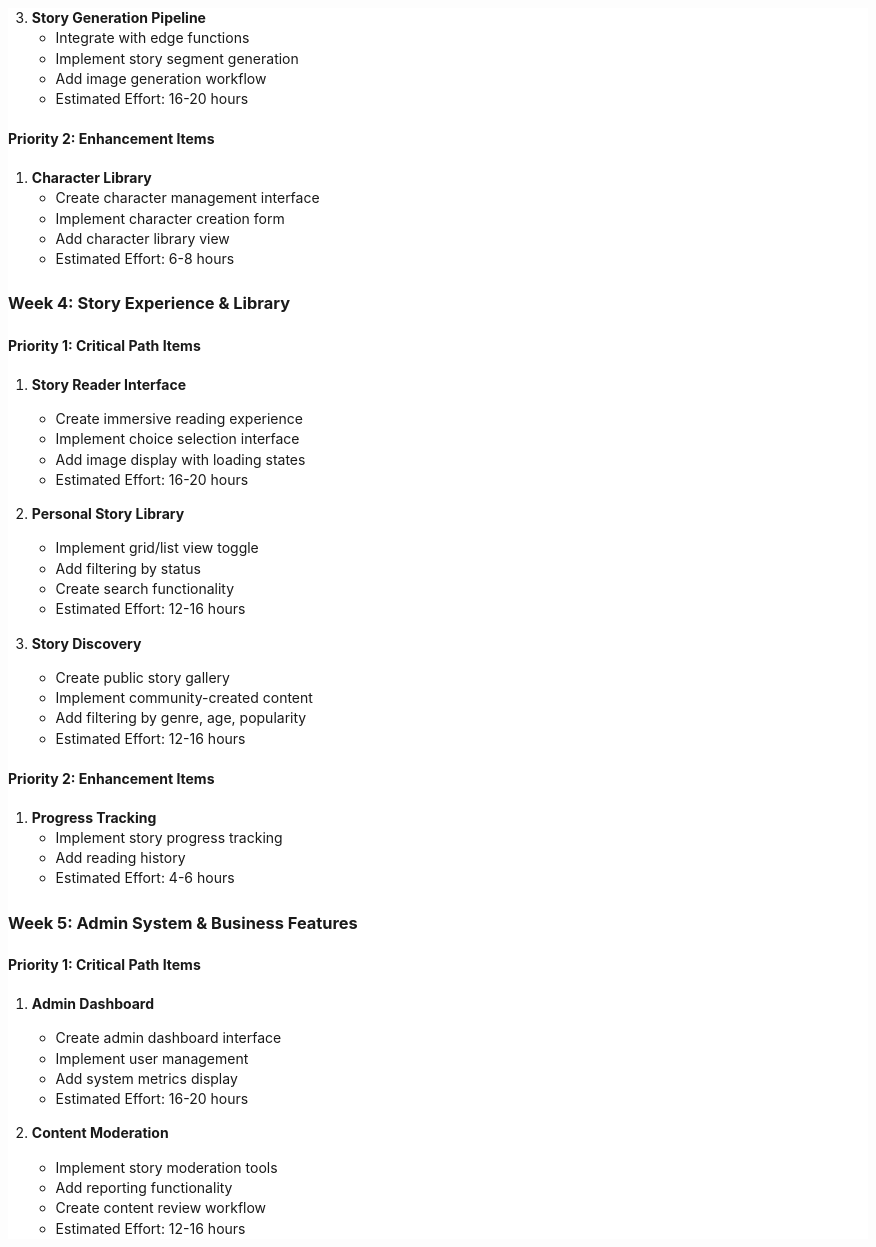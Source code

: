 3. **Story Generation Pipeline**
   - Integrate with edge functions
   - Implement story segment generation
   - Add image generation workflow
   - Estimated Effort: 16-20 hours

#### Priority 2: Enhancement Items
1. **Character Library**
   - Create character management interface
   - Implement character creation form
   - Add character library view
   - Estimated Effort: 6-8 hours

### Week 4: Story Experience & Library

#### Priority 1: Critical Path Items
1. **Story Reader Interface**
   - Create immersive reading experience
   - Implement choice selection interface
   - Add image display with loading states
   - Estimated Effort: 16-20 hours

2. **Personal Story Library**
   - Implement grid/list view toggle
   - Add filtering by status
   - Create search functionality
   - Estimated Effort: 12-16 hours

3. **Story Discovery**
   - Create public story gallery
   - Implement community-created content
   - Add filtering by genre, age, popularity
   - Estimated Effort: 12-16 hours

#### Priority 2: Enhancement Items
1. **Progress Tracking**
   - Implement story progress tracking
   - Add reading history
   - Estimated Effort: 4-6 hours

### Week 5: Admin System & Business Features

#### Priority 1: Critical Path Items
1. **Admin Dashboard**
   - Create admin dashboard interface
   - Implement user management
   - Add system metrics display
   - Estimated Effort: 16-20 hours

2. **Content Moderation**
   - Implement story moderation tools
   - Add reporting functionality
   - Create content review workflow
   - Estimated Effort: 12-16 hours
